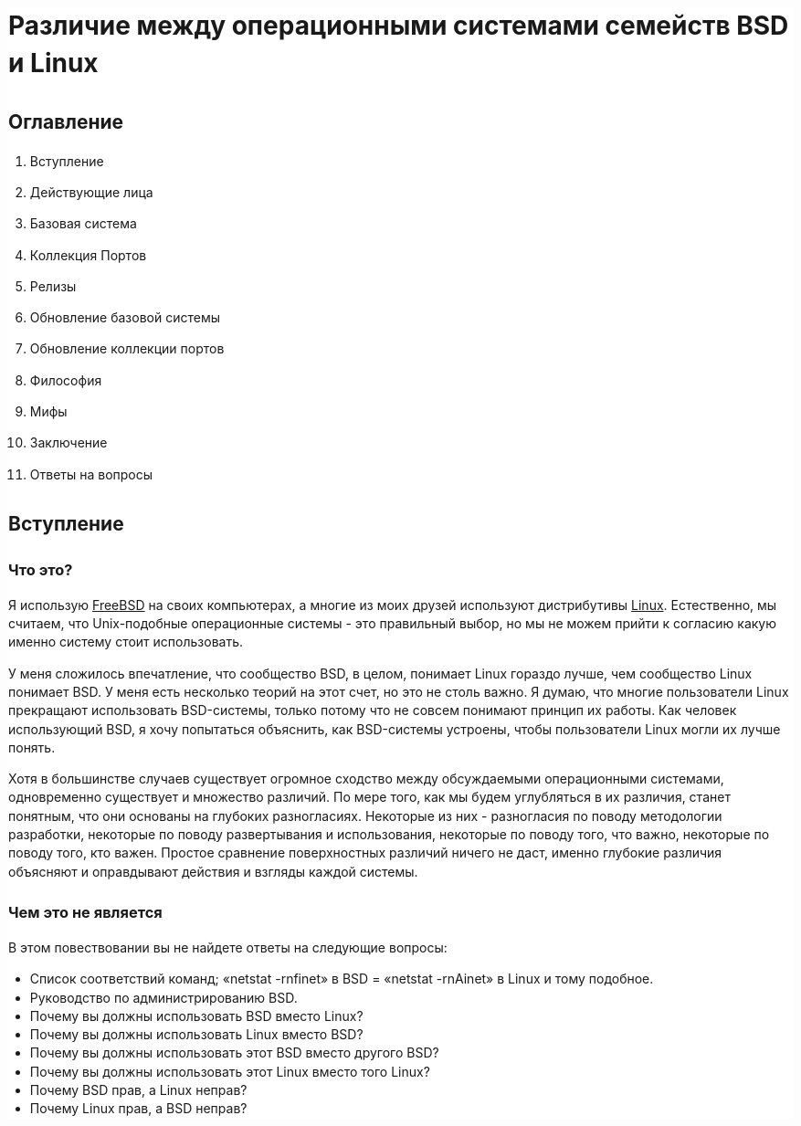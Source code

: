 # Различие между операционными системами семейств BSD и Linux

## Оглавление

1. Вступление

2. Действующие лица

3. Базовая система

4. Коллекция Портов

5. Релизы

6. Обновление базовой системы

7. Обновление коллекции портов

8. Философия

9. Мифы

10. Заключение

11. Ответы на вопросы

## Вступление

### Что это?

Я использую [FreeBSD](http://www.freebsd.org/) на своих компьютерах, а многие из моих друзей используют дистрибутивы [Linux](http://www.linux.org/). Естественно, мы считаем, что Unix-подобные операционные системы - это правильный выбор, но мы не можем прийти к согласию какую именно систему стоит использовать.

У меня сложилось впечатление, что сообщество BSD, в целом, понимает Linux гораздо лучше, чем сообщество Linux понимает BSD. У меня есть несколько теорий на этот счет, но это не столь важно. Я думаю, что многие пользователи Linux прекращают использовать BSD-системы, только потому что не совсем понимают принцип их работы. Как человек использующий BSD, я хочу попытаться объяснить, как BSD-системы устроены, чтобы пользователи Linux могли их лучше понять.

Хотя в большинстве случаев существует огромное сходство между обсуждаемыми операционными системами, одновременно существует и множество различий. По мере того, как мы будем углубляться в их различия, станет понятным, что они основаны на глубоких разногласиях. Некоторые из них - разногласия по поводу методологии разработки, некоторые по поводу развертывания и использования, некоторые по поводу того, что важно, некоторые по поводу того, кто важен. Простое сравнение поверхностных различий ничего не даст, именно глубокие различия объясняют и оправдывают действия и взгляды каждой системы.

### Чем это не является

В этом повествовании вы не найдете ответы на следующие вопросы:

* Список соответствий команд; «netstat -rnfinet» в BSD = «netstat -rnAinet» в Linux и тому подобное.
* Руководство по администрированию BSD.
* Почему вы должны использовать BSD вместо Linux?
* Почему вы должны использовать Linux вместо BSD?
* Почему вы должны использовать этот BSD вместо другого BSD?
* Почему вы должны использовать этот Linux вместо того Linux?
* Почему BSD прав, а Linux неправ?
* Почему Linux прав, а BSD неправ?
